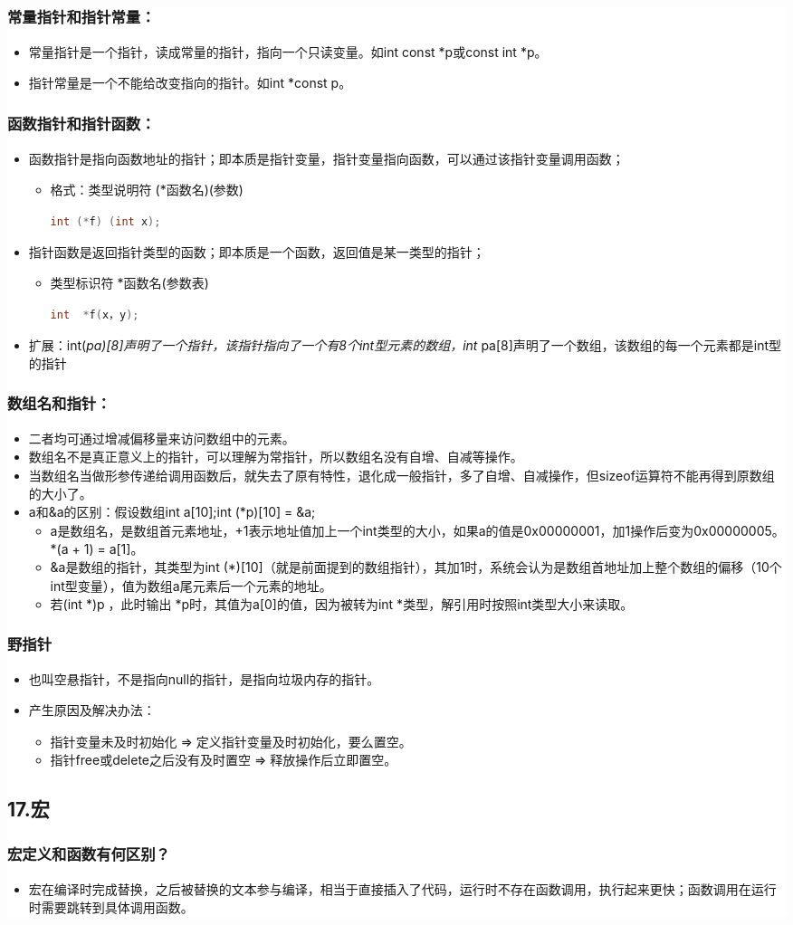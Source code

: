 

### 常量指针和指针常量：

- 常量指针是一个指针，读成常量的指针，指向一个只读变量。如int const *p或const int *p。

- 指针常量是一个不能给改变指向的指针。如int *const p。



### 函数指针和指针函数：

- 函数指针是指向函数地址的指针；即本质是指针变量，指针变量指向函数，可以通过该指针变量调用函数；

  - 格式：类型说明符 (*函数名)(参数)

    ```C++
    int (*f) (int x); 
    ```

- 指针函数是返回指针类型的函数；即本质是一个函数，返回值是某一类型的指针；

  - 类型标识符    *函数名(参数表)

    ```C++
    int  *f(x，y);
    ```

- 扩展：int(*pa)[8]声明了一个指针，该指针指向了一个有8个int型元素的数组，int* pa[8]声明了一个数组，该数组的每一个元素都是int型的指针



### 数组名和指针：

- 二者均可通过增减偏移量来访问数组中的元素。
- 数组名不是真正意义上的指针，可以理解为常指针，所以数组名没有自增、自减等操作。
- 当数组名当做形参传递给调用函数后，就失去了原有特性，退化成一般指针，多了自增、自减操作，但sizeof运算符不能再得到原数组的大小了。
- a和&a的区别：假设数组int a[10];int (*p)[10] = &a;
  - a是数组名，是数组首元素地址，+1表示地址值加上一个int类型的大小，如果a的值是0x00000001，加1操作后变为0x00000005。*(a + 1) = a[1]。
  - &a是数组的指针，其类型为int (*)[10]（就是前面提到的数组指针），其加1时，系统会认为是数组首地址加上整个数组的偏移（10个int型变量），值为数组a尾元素后一个元素的地址。
  - 若(int *)p ，此时输出 *p时，其值为a[0]的值，因为被转为int *类型，解引用时按照int类型大小来读取。



### 野指针

- 也叫空悬指针，不是指向null的指针，是指向垃圾内存的指针。

- 产生原因及解决办法：
  - 指针变量未及时初始化 => 定义指针变量及时初始化，要么置空。
  - 指针free或delete之后没有及时置空 => 释放操作后立即置空。



## 17.宏

### 宏定义和函数有何区别？

- 宏在编译时完成替换，之后被替换的文本参与编译，相当于直接插入了代码，运行时不存在函数调用，执行起来更快；函数调用在运行时需要跳转到具体调用函数。
